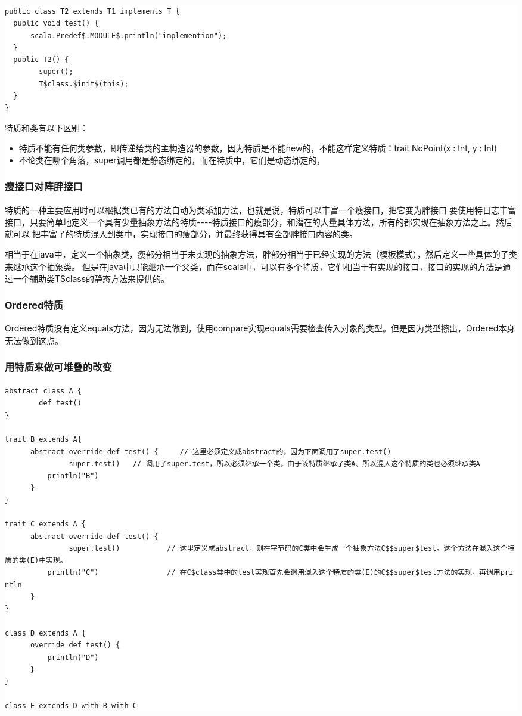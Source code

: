     public class T2 extends T1 implements T {
      public void test() {
          scala.Predef$.MODULE$.println("implemention");
      }
      public T2() {
            super();
            T$class.$init$(this);
      }
    }

特质和类有以下区别：
  * 特质不能有任何类参数，即传递给类的主构造器的参数，因为特质是不能new的，不能这样定义特质：trait NoPoint(x : Int, y : Int)
  * 不论类在哪个角落，super调用都是静态绑定的，而在特质中，它们是动态绑定的，

### 瘦接口对阵胖接口
特质的一种主要应用时可以根据类已有的方法自动为类添加方法，也就是说，特质可以丰富一个瘦接口，把它变为胖接口
要使用特日志丰富接口，只要简单地定义一个具有少量抽象方法的特质----特质接口的瘦部分，和潜在的大量具体方法，所有的都实现在抽象方法之上。然后就可以
把丰富了的特质混入到类中，实现接口的瘦部分，并最终获得具有全部胖接口内容的类。

相当于在java中，定义一个抽象类，瘦部分相当于未实现的抽象方法，胖部分相当于已经实现的方法（模板模式），然后定义一些具体的子类来继承这个抽象类。
但是在java中只能继承一个父类，而在scala中，可以有多个特质，它们相当于有实现的接口，接口的实现的方法是通过一个辅助类T$class的静态方法来提供的。


### Ordered特质
Ordered特质没有定义equals方法，因为无法做到，使用compare实现equals需要检查传入对象的类型。但是因为类型擦出，Ordered本身无法做到这点。

### 用特质来做可堆叠的改变

    abstract class A {
            def test()
    }

    trait B extends A{
          abstract override def test() {     // 这里必须定义成abstract的，因为下面调用了super.test()
                   super.test()   // 调用了super.test，所以必须继承一个类，由于该特质继承了类A、所以混入这个特质的类也必须继承类A
              println("B")
          }
    }

    trait C extends A {
          abstract override def test() {
                   super.test()           // 这里定义成abstract，则在字节码的C类中会生成一个抽象方法C$$super$test。这个方法在混入这个特质的类(E)中实现。
              println("C")                // 在C$class类中的test实现首先会调用混入这个特质的类(E)的C$$super$test方法的实现，再调用println
          }
    }

    class D extends A {
          override def test() {
              println("D")
          }
    }

    class E extends D with B with C
